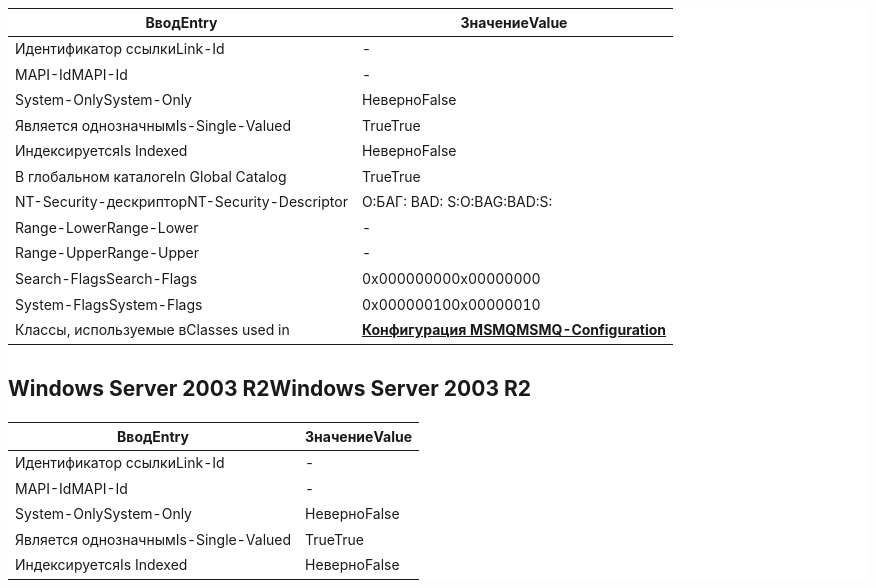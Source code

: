 

| <span data-ttu-id="739fb-153">Ввод</span><span class="sxs-lookup"><span data-stu-id="739fb-153">Entry</span></span> | <span data-ttu-id="739fb-154">Значение</span><span class="sxs-lookup"><span data-stu-id="739fb-154">Value</span></span> |
|------------------------|--------------------------------------------------------------|
| <span data-ttu-id="739fb-155">Идентификатор ссылки</span><span class="sxs-lookup"><span data-stu-id="739fb-155">Link-Id</span></span>                | \-                                                           |
| <span data-ttu-id="739fb-156">MAPI-Id</span><span class="sxs-lookup"><span data-stu-id="739fb-156">MAPI-Id</span></span>                | \-                                                           |
| <span data-ttu-id="739fb-157">System-Only</span><span class="sxs-lookup"><span data-stu-id="739fb-157">System-Only</span></span>            | <span data-ttu-id="739fb-158">Неверно</span><span class="sxs-lookup"><span data-stu-id="739fb-158">False</span></span>                                                        |
| <span data-ttu-id="739fb-159">Является однозначным</span><span class="sxs-lookup"><span data-stu-id="739fb-159">Is-Single-Valued</span></span>       | <span data-ttu-id="739fb-160">True</span><span class="sxs-lookup"><span data-stu-id="739fb-160">True</span></span>                                                         |
| <span data-ttu-id="739fb-161">Индексируется</span><span class="sxs-lookup"><span data-stu-id="739fb-161">Is Indexed</span></span>             | <span data-ttu-id="739fb-162">Неверно</span><span class="sxs-lookup"><span data-stu-id="739fb-162">False</span></span>                                                        |
| <span data-ttu-id="739fb-163">В глобальном каталоге</span><span class="sxs-lookup"><span data-stu-id="739fb-163">In Global Catalog</span></span>      | <span data-ttu-id="739fb-164">True</span><span class="sxs-lookup"><span data-stu-id="739fb-164">True</span></span>                                                         |
| <span data-ttu-id="739fb-165">NT-Security-дескриптор</span><span class="sxs-lookup"><span data-stu-id="739fb-165">NT-Security-Descriptor</span></span> | <span data-ttu-id="739fb-166">О:БАГ: BAD: S:</span><span class="sxs-lookup"><span data-stu-id="739fb-166">O:BAG:BAD:S:</span></span>                                                 |
| <span data-ttu-id="739fb-167">Range-Lower</span><span class="sxs-lookup"><span data-stu-id="739fb-167">Range-Lower</span></span>            | \-                                                           |
| <span data-ttu-id="739fb-168">Range-Upper</span><span class="sxs-lookup"><span data-stu-id="739fb-168">Range-Upper</span></span>            | \-                                                           |
| <span data-ttu-id="739fb-169">Search-Flags</span><span class="sxs-lookup"><span data-stu-id="739fb-169">Search-Flags</span></span>           | <span data-ttu-id="739fb-170">0x00000000</span><span class="sxs-lookup"><span data-stu-id="739fb-170">0x00000000</span></span>                                                   |
| <span data-ttu-id="739fb-171">System-Flags</span><span class="sxs-lookup"><span data-stu-id="739fb-171">System-Flags</span></span>           | <span data-ttu-id="739fb-172">0x00000010</span><span class="sxs-lookup"><span data-stu-id="739fb-172">0x00000010</span></span>                                                   |
| <span data-ttu-id="739fb-173">Классы, используемые в</span><span class="sxs-lookup"><span data-stu-id="739fb-173">Classes used in</span></span>        | [<span data-ttu-id="739fb-174">**Конфигурация MSMQ**</span><span class="sxs-lookup"><span data-stu-id="739fb-174">**MSMQ-Configuration**</span></span>](c-msmqconfiguration.md)<br/> |



## <a name="windows-server-2003-r2"></a><span data-ttu-id="739fb-175">Windows Server 2003 R2</span><span class="sxs-lookup"><span data-stu-id="739fb-175">Windows Server 2003 R2</span></span>



| <span data-ttu-id="739fb-176">Ввод</span><span class="sxs-lookup"><span data-stu-id="739fb-176">Entry</span></span> | <span data-ttu-id="739fb-177">Значение</span><span class="sxs-lookup"><span data-stu-id="739fb-177">Value</span></span> |
|------------------------|--------------------------------------------------------------|
| <span data-ttu-id="739fb-178">Идентификатор ссылки</span><span class="sxs-lookup"><span data-stu-id="739fb-178">Link-Id</span></span>                | \-                                                           |
| <span data-ttu-id="739fb-179">MAPI-Id</span><span class="sxs-lookup"><span data-stu-id="739fb-179">MAPI-Id</span></span>                | \-                                                           |
| <span data-ttu-id="739fb-180">System-Only</span><span class="sxs-lookup"><span data-stu-id="739fb-180">System-Only</span></span>            | <span data-ttu-id="739fb-181">Неверно</span><span class="sxs-lookup"><span data-stu-id="739fb-181">False</span></span>                                                        |
| <span data-ttu-id="739fb-182">Является однозначным</span><span class="sxs-lookup"><span data-stu-id="739fb-182">Is-Single-Valued</span></span>       | <span data-ttu-id="739fb-183">True</span><span class="sxs-lookup"><span data-stu-id="739fb-183">True</span></span>                                                         |
| <span data-ttu-id="739fb-184">Индексируется</span><span class="sxs-lookup"><span data-stu-id="739fb-184">Is Indexed</span></span>             | <span data-ttu-id="739fb-185">Неверно</span><span class="sxs-lookup"><span data-stu-id="739fb-185">False</span></span>                                                        |
